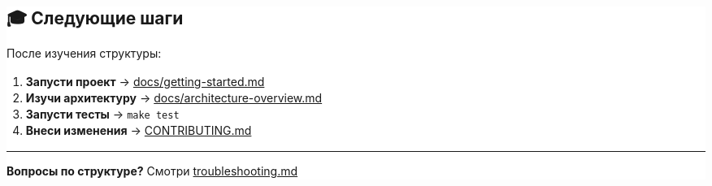 ## 🎓 Следующие шаги

После изучения структуры:

1. **Запусти проект** → [docs/getting-started.md](getting-started.md)
2. **Изучи архитектуру** → [docs/architecture-overview.md](architecture-overview.md)
3. **Запусти тесты** → `make test`
4. **Внеси изменения** → [CONTRIBUTING.md](../CONTRIBUTING.md)

---

**Вопросы по структуре?** Смотри [troubleshooting.md](troubleshooting.md)
